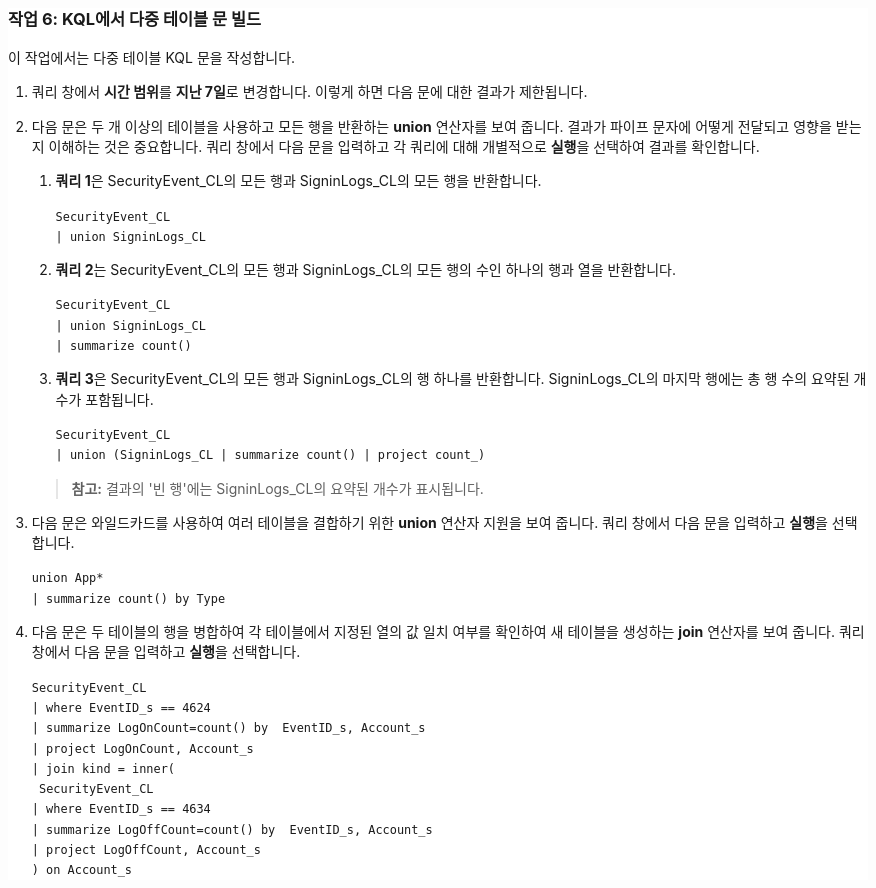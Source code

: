 ### 작업 6: KQL에서 다중 테이블 문 빌드

이 작업에서는 다중 테이블 KQL 문을 작성합니다.

1. 쿼리 창에서 **시간 범위**를 **지난 7일**로 변경합니다. 이렇게 하면 다음 문에 대한 결과가 제한됩니다.

1. 다음 문은 두 개 이상의 테이블을 사용하고 모든 행을 반환하는 **union** 연산자를 보여 줍니다. 결과가 파이프 문자에 어떻게 전달되고 영향을 받는지 이해하는 것은 중요합니다. 쿼리 창에서 다음 문을 입력하고 각 쿼리에 대해 개별적으로 **실행**을 선택하여 결과를 확인합니다.

    1. **쿼리 1**은 SecurityEvent_CL의 모든 행과 SigninLogs_CL의 모든 행을 반환합니다.

        ```KQL
        SecurityEvent_CL  
        | union SigninLogs_CL  
        ```

    1. **쿼리 2**는 SecurityEvent_CL의 모든 행과 SigninLogs_CL의 모든 행의 수인 하나의 행과 열을 반환합니다.

        ```KQL
        SecurityEvent_CL  
        | union SigninLogs_CL  
        | summarize count() 
        ```

    1. **쿼리 3**은 SecurityEvent_CL의 모든 행과 SigninLogs_CL의 행 하나를 반환합니다. SigninLogs_CL의 마지막 행에는 총 행 수의 요약된 개수가 포함됩니다.

        ```KQL
        SecurityEvent_CL  
        | union (SigninLogs_CL | summarize count() | project count_)
        ```

    >**참고:** 결과의 '빈 행'에는 SigninLogs_CL의 요약된 개수가 표시됩니다.

1. 다음 문은 와일드카드를 사용하여 여러 테이블을 결합하기 위한 **union** 연산자 지원을 보여 줍니다. 쿼리 창에서 다음 문을 입력하고 **실행**을 선택합니다. 

    ```KQL
    union App*  
    | summarize count() by Type
    ```

1. 다음 문은 두 테이블의 행을 병합하여 각 테이블에서 지정된 열의 값 일치 여부를 확인하여 새 테이블을 생성하는 **join** 연산자를 보여 줍니다. 쿼리 창에서 다음 문을 입력하고 **실행**을 선택합니다.

    ```KQL
    SecurityEvent_CL  
    | where EventID_s == 4624 
    | summarize LogOnCount=count() by  EventID_s, Account_s
    | project LogOnCount, Account_s
    | join kind = inner( 
     SecurityEvent_CL  
    | where EventID_s == 4634 
    | summarize LogOffCount=count() by  EventID_s, Account_s
    | project LogOffCount, Account_s
    ) on Account_s
    ```
